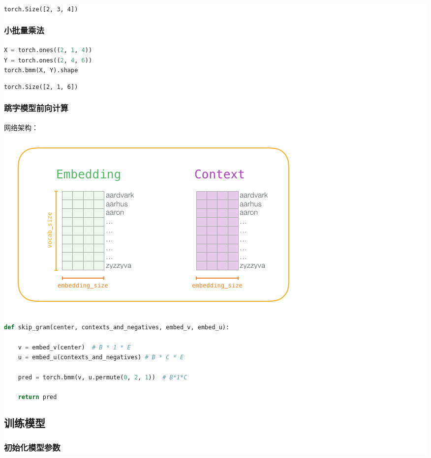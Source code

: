 
    torch.Size([2, 3, 4])

###  小批量乘法


```python
X = torch.ones((2, 1, 4))
Y = torch.ones((2, 4, 6))
torch.bmm(X, Y).shape
```


    torch.Size([2, 1, 6])

###  跳字模型前向计算
网络架构：  
![](./imgs/emb_net.png)


```python
def skip_gram(center, contexts_and_negatives, embed_v, embed_u):
    
    v = embed_v(center)  # B * 1 * E
    u = embed_u(contexts_and_negatives) # B * C * E
    
    pred = torch.bmm(v, u.permute(0, 2, 1))  # B*1*C
    
    return pred
```

## 训练模型

###  初始化模型参数
